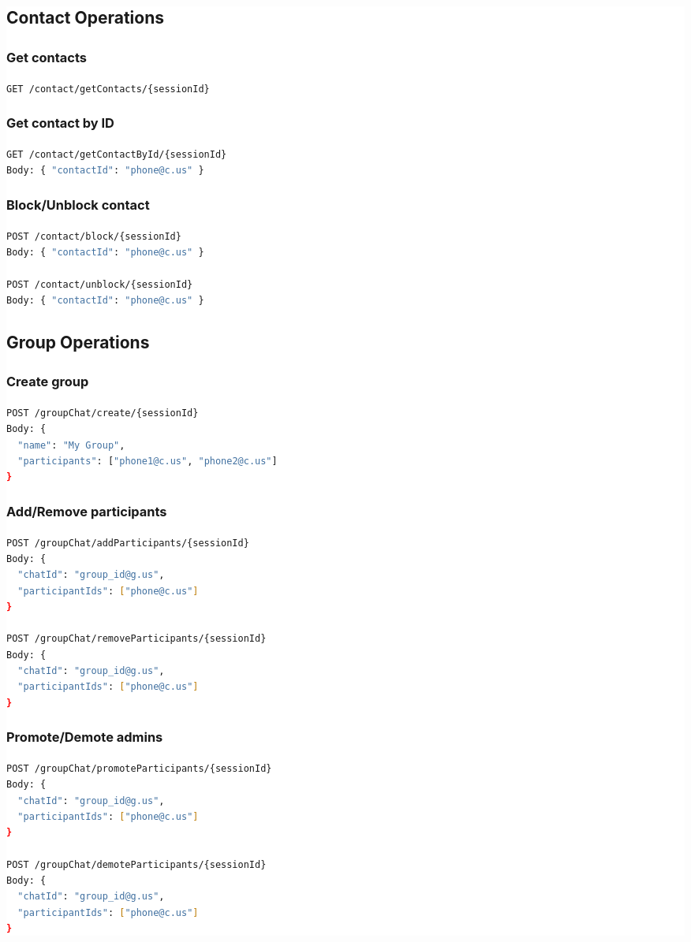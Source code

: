 ## Contact Operations

### Get contacts
```bash
GET /contact/getContacts/{sessionId}
```

### Get contact by ID
```bash
GET /contact/getContactById/{sessionId}
Body: { "contactId": "phone@c.us" }
```

### Block/Unblock contact
```bash
POST /contact/block/{sessionId}
Body: { "contactId": "phone@c.us" }

POST /contact/unblock/{sessionId}
Body: { "contactId": "phone@c.us" }
```

## Group Operations

### Create group
```bash
POST /groupChat/create/{sessionId}
Body: {
  "name": "My Group",
  "participants": ["phone1@c.us", "phone2@c.us"]
}
```

### Add/Remove participants
```bash
POST /groupChat/addParticipants/{sessionId}
Body: {
  "chatId": "group_id@g.us",
  "participantIds": ["phone@c.us"]
}

POST /groupChat/removeParticipants/{sessionId}
Body: {
  "chatId": "group_id@g.us",
  "participantIds": ["phone@c.us"]
}
```

### Promote/Demote admins
```bash
POST /groupChat/promoteParticipants/{sessionId}
Body: {
  "chatId": "group_id@g.us",
  "participantIds": ["phone@c.us"]
}

POST /groupChat/demoteParticipants/{sessionId}
Body: {
  "chatId": "group_id@g.us",
  "participantIds": ["phone@c.us"]
}
```
